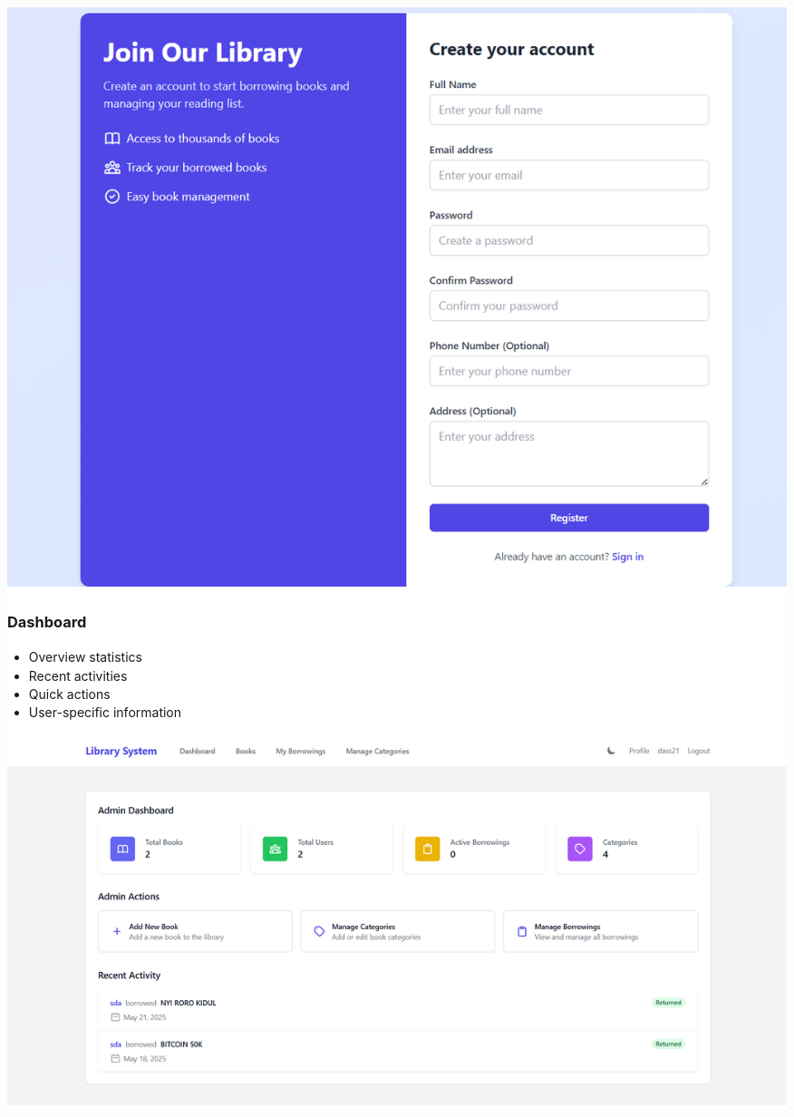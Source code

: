    ![Registration Page](screenshots/register.png)

### Dashboard
- Overview statistics
- Recent activities
- Quick actions
- User-specific information

![Dashboard](screenshots/admindashboard.png)
